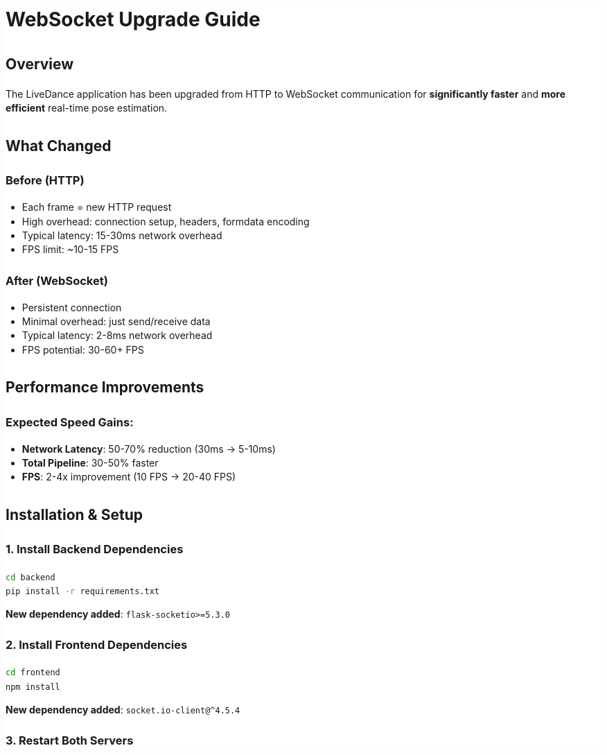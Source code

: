 # WebSocket Upgrade Guide

## Overview

The LiveDance application has been upgraded from HTTP to WebSocket communication for **significantly faster** and **more efficient** real-time pose estimation.

## What Changed

### Before (HTTP)
- Each frame = new HTTP request
- High overhead: connection setup, headers, formdata encoding
- Typical latency: 15-30ms network overhead
- FPS limit: ~10-15 FPS

### After (WebSocket)
- Persistent connection
- Minimal overhead: just send/receive data
- Typical latency: 2-8ms network overhead
- FPS potential: 30-60+ FPS

## Performance Improvements

### Expected Speed Gains:
- **Network Latency**: 50-70% reduction (30ms → 5-10ms)
- **Total Pipeline**: 30-50% faster
- **FPS**: 2-4x improvement (10 FPS → 20-40 FPS)

## Installation & Setup

### 1. Install Backend Dependencies

```bash
cd backend
pip install -r requirements.txt
```

**New dependency added**: `flask-socketio>=5.3.0`

### 2. Install Frontend Dependencies

```bash
cd frontend
npm install
```

**New dependency added**: `socket.io-client@^4.5.4`

### 3. Restart Both Servers
